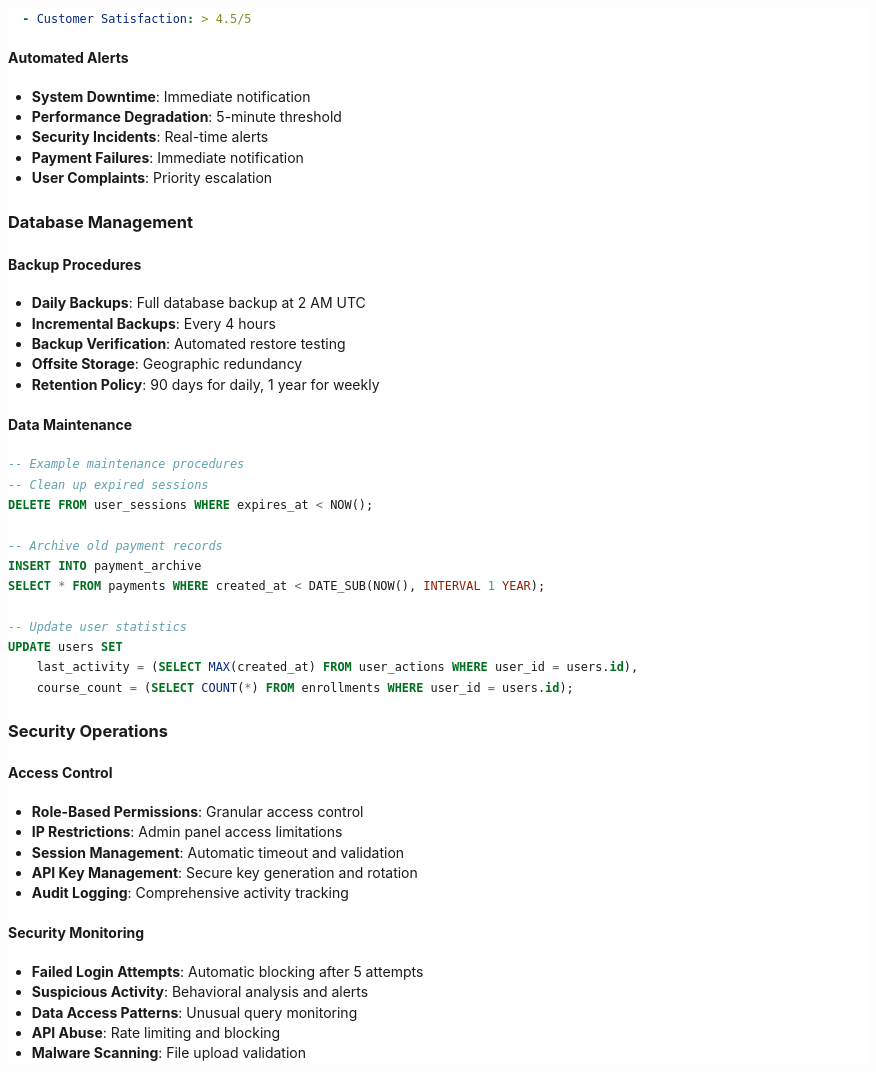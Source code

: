 ```yaml
  - Customer Satisfaction: > 4.5/5
```

#### Automated Alerts
- **System Downtime**: Immediate notification
- **Performance Degradation**: 5-minute threshold
- **Security Incidents**: Real-time alerts
- **Payment Failures**: Immediate notification
- **User Complaints**: Priority escalation

### Database Management

#### Backup Procedures
- **Daily Backups**: Full database backup at 2 AM UTC
- **Incremental Backups**: Every 4 hours
- **Backup Verification**: Automated restore testing
- **Offsite Storage**: Geographic redundancy
- **Retention Policy**: 90 days for daily, 1 year for weekly

#### Data Maintenance
```sql
-- Example maintenance procedures
-- Clean up expired sessions
DELETE FROM user_sessions WHERE expires_at < NOW();

-- Archive old payment records
INSERT INTO payment_archive 
SELECT * FROM payments WHERE created_at < DATE_SUB(NOW(), INTERVAL 1 YEAR);

-- Update user statistics
UPDATE users SET 
    last_activity = (SELECT MAX(created_at) FROM user_actions WHERE user_id = users.id),
    course_count = (SELECT COUNT(*) FROM enrollments WHERE user_id = users.id);
```

### Security Operations

#### Access Control
- **Role-Based Permissions**: Granular access control
- **IP Restrictions**: Admin panel access limitations
- **Session Management**: Automatic timeout and validation
- **API Key Management**: Secure key generation and rotation
- **Audit Logging**: Comprehensive activity tracking

#### Security Monitoring
- **Failed Login Attempts**: Automatic blocking after 5 attempts
- **Suspicious Activity**: Behavioral analysis and alerts
- **Data Access Patterns**: Unusual query monitoring
- **API Abuse**: Rate limiting and blocking
- **Malware Scanning**: File upload validation
